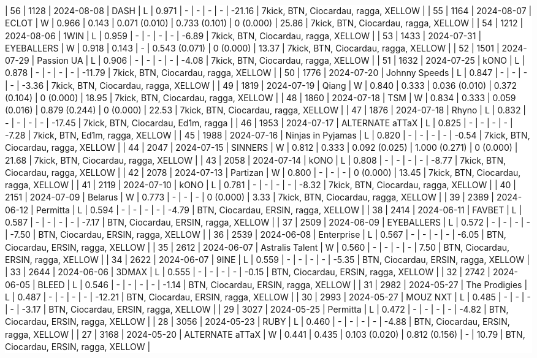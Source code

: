 |           56 |     1128 | 2024-08-08 | DASH              | L   | 0.971      | -            | -                | -                | -         |   -21.16 | 7kick, BTN, Ciocardau, ragga, XELLOW |
|           55 |     1164 | 2024-08-07 | ECLOT             | W   | 0.966      | 0.143        | 0.071 (0.010)    | 0.733 (0.101)    | 0 (0.000) |    25.86 | 7kick, BTN, Ciocardau, ragga, XELLOW |
|           54 |     1212 | 2024-08-06 | 1WIN              | L   | 0.959      | -            | -                | -                | -         |    -6.89 | 7kick, BTN, Ciocardau, ragga, XELLOW |
|           53 |     1433 | 2024-07-31 | EYEBALLERS        | W   | 0.918      | 0.143        | -                | 0.543 (0.071)    | 0 (0.000) |    13.37 | 7kick, BTN, Ciocardau, ragga, XELLOW |
|           52 |     1501 | 2024-07-29 | Passion UA        | L   | 0.906      | -            | -                | -                | -         |    -4.08 | 7kick, BTN, Ciocardau, ragga, XELLOW |
|           51 |     1632 | 2024-07-25 | kONO              | L   | 0.878      | -            | -                | -                | -         |   -11.79 | 7kick, BTN, Ciocardau, ragga, XELLOW |
|           50 |     1776 | 2024-07-20 | Johnny Speeds     | L   | 0.847      | -            | -                | -                | -         |    -3.36 | 7kick, BTN, Ciocardau, ragga, XELLOW |
|           49 |     1819 | 2024-07-19 | Qiang             | W   | 0.840      | 0.333        | 0.036 (0.010)    | 0.372 (0.104)    | 0 (0.000) |    18.95 | 7kick, BTN, Ciocardau, ragga, XELLOW |
|           48 |     1860 | 2024-07-18 | TSM               | W   | 0.834      | 0.333        | 0.059 (0.016)    | 0.879 (0.244)    | 0 (0.000) |    22.53 | 7kick, BTN, Ciocardau, ragga, XELLOW |
|           47 |     1876 | 2024-07-18 | Rhyno             | L   | 0.832      | -            | -                | -                | -         |   -17.45 | 7kick, BTN, Ciocardau, Ed1m, ragga   |
|           46 |     1953 | 2024-07-17 | ALTERNATE aTTaX   | L   | 0.825      | -            | -                | -                | -         |    -7.28 | 7kick, BTN, Ed1m, ragga, XELLOW      |
|           45 |     1988 | 2024-07-16 | Ninjas in Pyjamas | L   | 0.820      | -            | -                | -                | -         |    -0.54 | 7kick, BTN, Ciocardau, ragga, XELLOW |
|           44 |     2047 | 2024-07-15 | SINNERS           | W   | 0.812      | 0.333        | 0.092 (0.025)    | 1.000 (0.271)    | 0 (0.000) |    21.68 | 7kick, BTN, Ciocardau, ragga, XELLOW |
|           43 |     2058 | 2024-07-14 | kONO              | L   | 0.808      | -            | -                | -                | -         |    -8.77 | 7kick, BTN, Ciocardau, ragga, XELLOW |
|           42 |     2078 | 2024-07-13 | Partizan          | W   | 0.800      | -            | -                | -                | 0 (0.000) |    13.45 | 7kick, BTN, Ciocardau, ragga, XELLOW |
|           41 |     2119 | 2024-07-10 | kONO              | L   | 0.781      | -            | -                | -                | -         |    -8.32 | 7kick, BTN, Ciocardau, ragga, XELLOW |
|           40 |     2151 | 2024-07-09 | Belarus           | W   | 0.773      | -            | -                | -                | 0 (0.000) |     3.33 | 7kick, BTN, Ciocardau, ragga, XELLOW |
|           39 |     2389 | 2024-06-12 | Permitta          | L   | 0.594      | -            | -                | -                | -         |    -4.79 | BTN, Ciocardau, ERSIN, ragga, XELLOW |
|           38 |     2414 | 2024-06-11 | FAVBET            | L   | 0.587      | -            | -                | -                | -         |    -7.17 | BTN, Ciocardau, ERSIN, ragga, XELLOW |
|           37 |     2509 | 2024-06-09 | EYEBALLERS        | L   | 0.572      | -            | -                | -                | -         |    -7.50 | BTN, Ciocardau, ERSIN, ragga, XELLOW |
|           36 |     2539 | 2024-06-08 | Enterprise        | L   | 0.567      | -            | -                | -                | -         |    -6.05 | BTN, Ciocardau, ERSIN, ragga, XELLOW |
|           35 |     2612 | 2024-06-07 | Astralis Talent   | W   | 0.560      | -            | -                | -                | -         |     7.50 | BTN, Ciocardau, ERSIN, ragga, XELLOW |
|           34 |     2622 | 2024-06-07 | 9INE              | L   | 0.559      | -            | -                | -                | -         |    -5.35 | BTN, Ciocardau, ERSIN, ragga, XELLOW |
|           33 |     2644 | 2024-06-06 | 3DMAX             | L   | 0.555      | -            | -                | -                | -         |    -0.15 | BTN, Ciocardau, ERSIN, ragga, XELLOW |
|           32 |     2742 | 2024-06-05 | BLEED             | L   | 0.546      | -            | -                | -                | -         |    -1.14 | BTN, Ciocardau, ERSIN, ragga, XELLOW |
|           31 |     2982 | 2024-05-27 | The Prodigies     | L   | 0.487      | -            | -                | -                | -         |   -12.21 | BTN, Ciocardau, ERSIN, ragga, XELLOW |
|           30 |     2993 | 2024-05-27 | MOUZ NXT          | L   | 0.485      | -            | -                | -                | -         |    -3.17 | BTN, Ciocardau, ERSIN, ragga, XELLOW |
|           29 |     3027 | 2024-05-25 | Permitta          | L   | 0.472      | -            | -                | -                | -         |    -4.82 | BTN, Ciocardau, ERSIN, ragga, XELLOW |
|           28 |     3056 | 2024-05-23 | RUBY              | L   | 0.460      | -            | -                | -                | -         |    -4.88 | BTN, Ciocardau, ERSIN, ragga, XELLOW |
|           27 |     3168 | 2024-05-20 | ALTERNATE aTTaX   | W   | 0.441      | 0.435        | 0.103 (0.020)    | 0.812 (0.156)    | -         |    10.79 | BTN, Ciocardau, ERSIN, ragga, XELLOW |